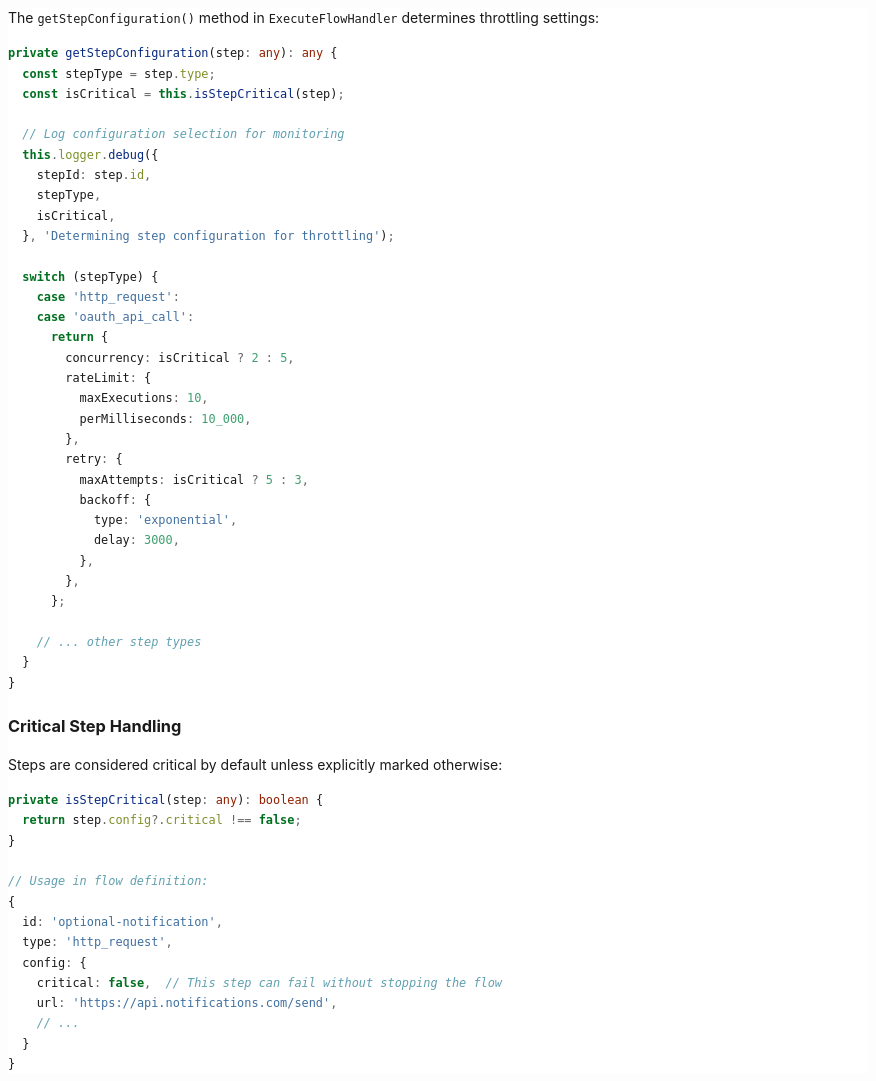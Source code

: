 The `getStepConfiguration()` method in `ExecuteFlowHandler` determines throttling settings:

```typescript
private getStepConfiguration(step: any): any {
  const stepType = step.type;
  const isCritical = this.isStepCritical(step);
  
  // Log configuration selection for monitoring
  this.logger.debug({
    stepId: step.id,
    stepType,
    isCritical,
  }, 'Determining step configuration for throttling');

  switch (stepType) {
    case 'http_request':
    case 'oauth_api_call':
      return {
        concurrency: isCritical ? 2 : 5,
        rateLimit: {
          maxExecutions: 10,
          perMilliseconds: 10_000,
        },
        retry: {
          maxAttempts: isCritical ? 5 : 3,
          backoff: {
            type: 'exponential',
            delay: 3000,
          },
        },
      };
      
    // ... other step types
  }
}
```

### Critical Step Handling

Steps are considered critical by default unless explicitly marked otherwise:

```typescript
private isStepCritical(step: any): boolean {
  return step.config?.critical !== false;
}

// Usage in flow definition:
{
  id: 'optional-notification',
  type: 'http_request',
  config: {
    critical: false,  // This step can fail without stopping the flow
    url: 'https://api.notifications.com/send',
    // ...
  }
}
```
